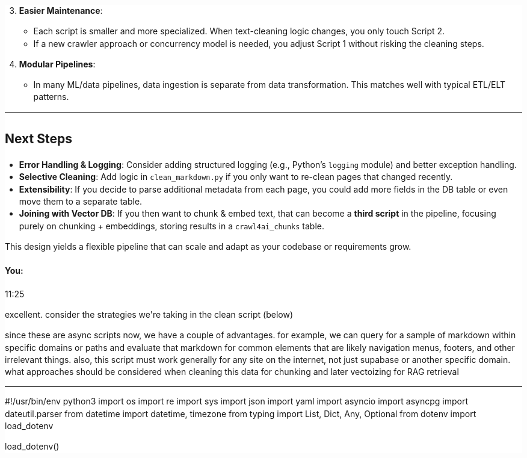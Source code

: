 3. **Easier Maintenance**:
   - Each script is smaller and more specialized. When text-cleaning logic changes, you only touch Script 2.
   - If a new crawler approach or concurrency model is needed, you adjust Script 1 without risking the cleaning steps.

4. **Modular Pipelines**:
   - In many ML/data pipelines, data ingestion is separate from data transformation. This matches well with typical ETL/ELT patterns.

---

## Next Steps

- **Error Handling & Logging**: Consider adding structured logging (e.g., Python’s `logging` module) and better exception handling.
- **Selective Cleaning**: Add logic in `clean_markdown.py` if you only want to re-clean pages that changed recently.
- **Extensibility**: If you decide to parse additional metadata from each page, you could add more fields in the DB table or even move them to a separate table.
- **Joining with Vector DB**: If you then want to chunk & embed text, that can become a **third script** in the pipeline, focusing purely on chunking + embeddings, storing results in a `crawl4ai_chunks` table.

This design yields a flexible pipeline that can scale and adapt as your codebase or requirements grow.


#### You:
<time datetime="2025-01-23T02:25:53.724Z" title="1/23/2025, 11:25:53 AM">11:25</time>

excellent. consider the strategies we're taking in the clean script (below)

since these are async scripts now, we have a couple of advantages. for example, we can query for a sample of markdown within specific domains or paths and evaluate that markdown for common elements that are likely navigation menus, footers, and other irrelevant things. also, this script must work generally for any site on the internet, not just supabase or another specific domain. what approaches should be considered when cleaning this data for chunking and later vectoizing for RAG retrieval

---
#!/usr/bin/env python3
import os
import re
import sys
import json
import yaml
import asyncio
import asyncpg
import dateutil.parser
from datetime import datetime, timezone
from typing import List, Dict, Any, Optional
from dotenv import load_dotenv

load_dotenv()

